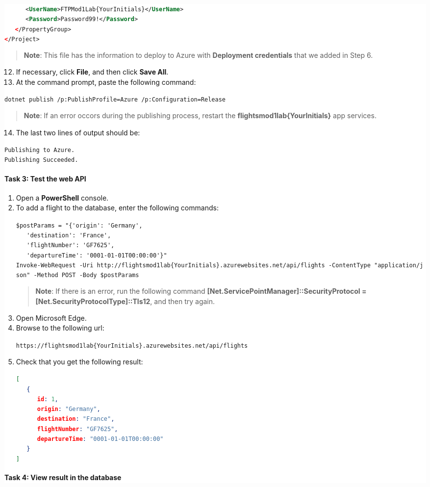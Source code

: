    ```xml
         <UserName>FTPMod1Lab{YourInitials}</UserName>
         <Password>Password99!</Password>
      </PropertyGroup>
   </Project>
   ```
   >**Note**: This file has the information to deploy to Azure with **Deployment credentials** that we added in Step 6.
12. If necessary, click **File**, and then click **Save All**.
13. At the command prompt, paste the following command:
   ```bash
   dotnet publish /p:PublishProfile=Azure /p:Configuration=Release
   ```
   > **Note**: If an error occors during the publishing process, restart the **flightsmod1lab{YourInitials}** app services.
14. The last two lines of output should be:
   ```bash
   Publishing to Azure.
   Publishing Succeeded.
   ```

#### Task 3: Test the web API

1. Open a **PowerShell** console.
2. To add a flight to the database, enter the following commands:
   ```pwsh
   $postParams = "{'origin': 'Germany',
      'destination': 'France',
      'flightNumber': 'GF7625',
      'departureTime': '0001-01-01T00:00:00'}"
   Invoke-WebRequest -Uri http://flightsmod1lab{YourInitials}.azurewebsites.net/api/flights -ContentType "application/json" -Method POST -Body $postParams
   ```
   >**Note**: If there is an error, run the following command **[Net.ServicePointManager]::SecurityProtocol = [Net.SecurityProtocolType]::Tls12**, and then try again. 
3. Open Microsoft Edge.
4. Browse to the following url:
   ```url
   https://flightsmod1lab{YourInitials}.azurewebsites.net/api/flights
   ```
5. Check that you get the following result:
   ```json
   [
      {
         id: 1,
         origin: "Germany",
         destination: "France",
         flightNumber: "GF7625",
         departureTime: "0001-01-01T00:00:00"
      }
   ]
   ```
#### Task 4: View result in the database
